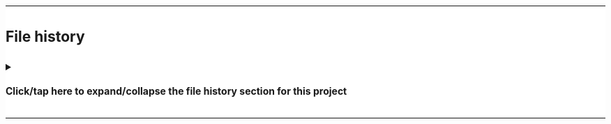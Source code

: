 ***

## File history

<details><summary><p lang="en"><b>Click/tap here to expand/collapse the file history section for this project</b></p></summary></details>

***
